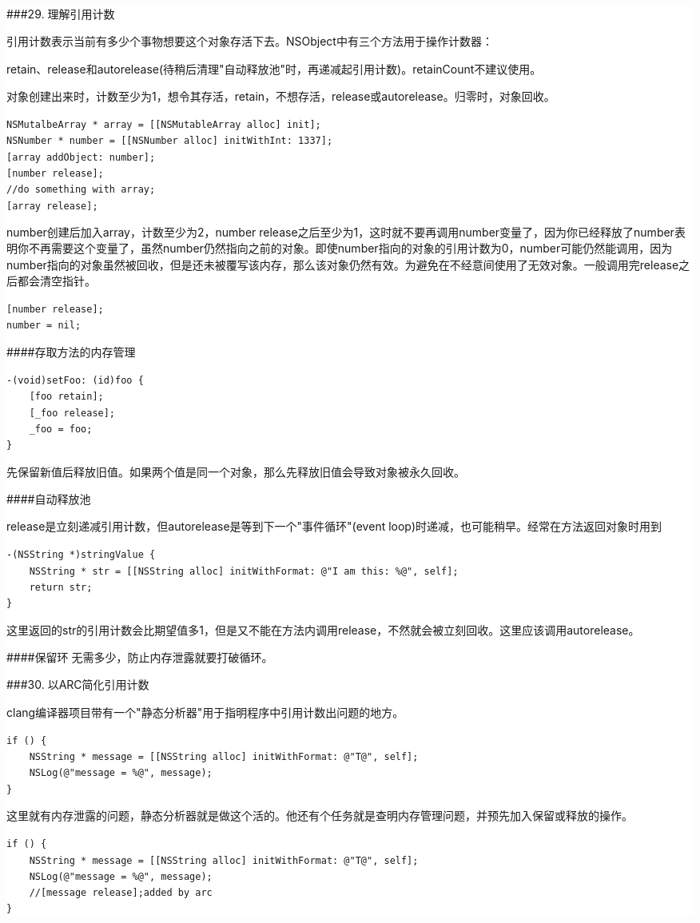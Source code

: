 ###29. 理解引用计数

引用计数表示当前有多少个事物想要这个对象存活下去。NSObject中有三个方法用于操作计数器：

retain、release和autorelease(待稍后清理"自动释放池"时，再递减起引用计数)。retainCount不建议使用。

对象创建出来时，计数至少为1，想令其存活，retain，不想存活，release或autorelease。归零时，对象回收。

	NSMutalbeArray * array = [[NSMutableArray alloc] init];
	NSNumber * number = [[NSNumber alloc] initWithInt: 1337];
	[array addObject: number];
	[number release];
	//do something with array;
	[array release];

number创建后加入array，计数至少为2，number release之后至少为1，这时就不要再调用number变量了，因为你已经释放了number表明你不再需要这个变量了，虽然number仍然指向之前的对象。即使number指向的对象的引用计数为0，number可能仍然能调用，因为number指向的对象虽然被回收，但是还未被覆写该内存，那么该对象仍然有效。为避免在不经意间使用了无效对象。一般调用完release之后都会清空指针。
	
	[number release];
	number = nil;
	
####存取方法的内存管理

	-(void)setFoo: (id)foo {
		[foo retain];
		[_foo release];
		_foo = foo;
	}

先保留新值后释放旧值。如果两个值是同一个对象，那么先释放旧值会导致对象被永久回收。

####自动释放池

release是立刻递减引用计数，但autorelease是等到下一个"事件循环"(event loop)时递减，也可能稍早。经常在方法返回对象时用到

	-(NSString *)stringValue {
		NSString * str = [[NSString alloc] initWithFormat: @"I am this: %@", self];
		return str;
	}

这里返回的str的引用计数会比期望值多1，但是又不能在方法内调用release，不然就会被立刻回收。这里应该调用autorelease。

####保留环
无需多少，防止内存泄露就要打破循环。

###30. 以ARC简化引用计数

clang编译器项目带有一个"静态分析器"用于指明程序中引用计数出问题的地方。

	if () {
		NSString * message = [[NSString alloc] initWithFormat: @"T@", self];
		NSLog(@"message = %@", message);
	}
	
这里就有内存泄露的问题，静态分析器就是做这个活的。他还有个任务就是查明内存管理问题，并预先加入保留或释放的操作。

	if () {
		NSString * message = [[NSString alloc] initWithFormat: @"T@", self];
		NSLog(@"message = %@", message);
		//[message release];added by arc
	}
